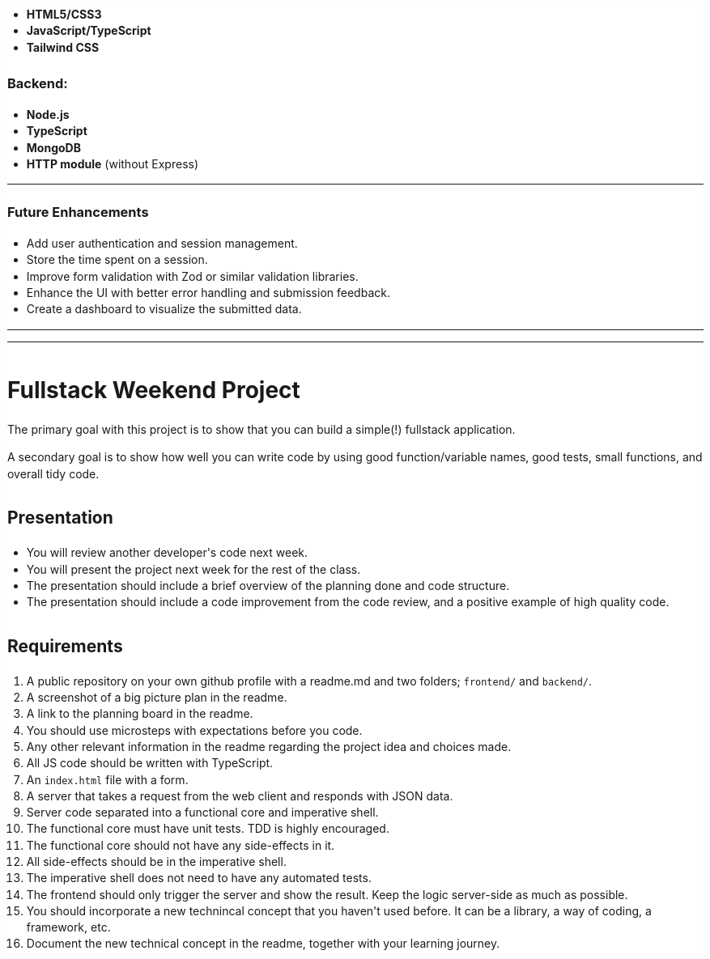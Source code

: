 - **HTML5/CSS3**
- **JavaScript/TypeScript**
- **Tailwind CSS**

### Backend:

- **Node.js**
- **TypeScript**
- **MongoDB**
- **HTTP module** (without Express)

---

### Future Enhancements

- Add user authentication and session management.
- Store the time spent on a session.
- Improve form validation with Zod or similar validation libraries.
- Enhance the UI with better error handling and submission feedback.
- Create a dashboard to visualize the submitted data.

---

---

# Fullstack Weekend Project

The primary goal with this project is to show that you can build a simple(!) fullstack application.

A secondary goal is to show how well you can write code by using good function/variable names, good tests, small functions, and overall tidy code.

## Presentation

- You will review another developer's code next week.
- You will present the project next week for the rest of the class.
- The presentation should include a brief overview of the planning done and code structure.
- The presentation should include a code improvement from the code review, and a positive example of high quality code.

## Requirements

1. A public repository on your own github profile with a readme.md and two folders; `frontend/` and `backend/`.
1. A screenshot of a big picture plan in the readme.
1. A link to the planning board in the readme.
1. You should use microsteps with expectations before you code.
1. Any other relevant information in the readme regarding the project idea and choices made.
1. All JS code should be written with TypeScript.
1. An `index.html` file with a form.
1. A server that takes a request from the web client and responds with JSON data.
1. Server code separated into a functional core and imperative shell.
1. The functional core must have unit tests. TDD is highly encouraged.
1. The functional core should not have any side-effects in it.
1. All side-effects should be in the imperative shell.
1. The imperative shell does not need to have any automated tests.
1. The frontend should only trigger the server and show the result. Keep the logic server-side as much as possible.
1. You should incorporate a new technincal concept that you haven't used before. It can be a library, a way of coding, a framework, etc.
1. Document the new technical concept in the readme, together with your learning journey.
